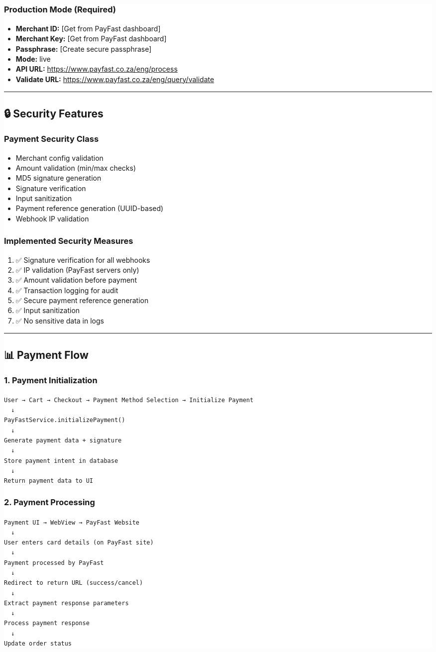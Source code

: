 ### Production Mode (Required)
- **Merchant ID:** [Get from PayFast dashboard]
- **Merchant Key:** [Get from PayFast dashboard]
- **Passphrase:** [Create secure passphrase]
- **Mode:** live
- **API URL:** https://www.payfast.co.za/eng/process
- **Validate URL:** https://www.payfast.co.za/eng/query/validate

---

## 🔒 Security Features

### Payment Security Class
- Merchant config validation
- Amount validation (min/max checks)
- MD5 signature generation
- Signature verification
- Input sanitization
- Payment reference generation (UUID-based)
- Webhook IP validation

### Implemented Security Measures
1. ✅ Signature verification for all webhooks
2. ✅ IP validation (PayFast servers only)
3. ✅ Amount validation before payment
4. ✅ Transaction logging for audit
5. ✅ Secure payment reference generation
6. ✅ Input sanitization
7. ✅ No sensitive data in logs

---

## 📊 Payment Flow

### 1. Payment Initialization
```
User → Cart → Checkout → Payment Method Selection → Initialize Payment
  ↓
PayFastService.initializePayment()
  ↓
Generate payment data + signature
  ↓
Store payment intent in database
  ↓
Return payment data to UI
```

### 2. Payment Processing
```
Payment UI → WebView → PayFast Website
  ↓
User enters card details (on PayFast site)
  ↓
Payment processed by PayFast
  ↓
Redirect to return URL (success/cancel)
  ↓
Extract payment response parameters
  ↓
Process payment response
  ↓
Update order status
```